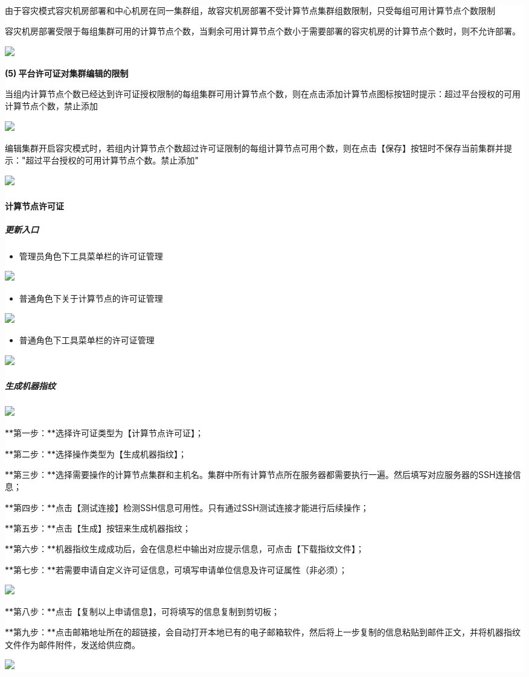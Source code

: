 由于容灾模式容灾机房部署和中心机房在同一集群组，故容灾机房部署不受计算节点集群组数限制，只受每组可用计算节点个数限制

容灾机房部署受限于每组集群可用的计算节点个数，当剩余可用计算节点个数小于需要部署的容灾机房的计算节点个数时，则不允许部署。

![](/assets/img/zh/hotdb-management/image58.png)

**(5) 平台许可证对集群编辑的限制**

当组内计算节点个数已经达到许可证授权限制的每组集群可用计算节点个数，则在点击添加计算节点图标按钮时提示：超过平台授权的可用计算节点个数，禁止添加

![](/assets/img/zh/hotdb-management/image59.png)

编辑集群开启容灾模式时，若组内计算节点个数超过许可证限制的每组计算节点可用个数，则在点击【保存】按钮时不保存当前集群并提示："超过平台授权的可用计算节点个数。禁止添加"

![](/assets/img/zh/hotdb-management/image60.png)

#### 计算节点许可证

##### 更新入口

- 管理员角色下工具菜单栏的许可证管理

![](/assets/img/zh/hotdb-management/image61.png)

- 普通角色下关于计算节点的许可证管理

![](/assets/img/zh/hotdb-management/image62.jpeg)

- 普通角色下工具菜单栏的许可证管理

![](/assets/img/zh/hotdb-management/image63.png)

##### 生成机器指纹

![](/assets/img/zh/hotdb-management/image64.png)

**第一步：**选择许可证类型为【计算节点许可证】；

**第二步：**选择操作类型为【生成机器指纹】；

**第三步：**选择需要操作的计算节点集群和主机名。集群中所有计算节点所在服务器都需要执行一遍。然后填写对应服务器的SSH连接信息；

**第四步：**点击【测试连接】检测SSH信息可用性。只有通过SSH测试连接才能进行后续操作；

**第五步：**点击【生成】按钮来生成机器指纹；

**第六步：**机器指纹生成成功后，会在信息栏中输出对应提示信息，可点击【下载指纹文件】；

**第七步：**若需要申请自定义许可证信息，可填写申请单位信息及许可证属性（非必须）；

![](/assets/img/zh/hotdb-management/image65.png)

**第八步：**点击【复制以上申请信息】，可将填写的信息复制到剪切板；

**第九步：**点击邮箱地址所在的超链接，会自动打开本地已有的电子邮箱软件，然后将上一步复制的信息粘贴到邮件正文，并将机器指纹文件作为邮件附件，发送给供应商。

![](/assets/img/zh/hotdb-management/image66.png)
